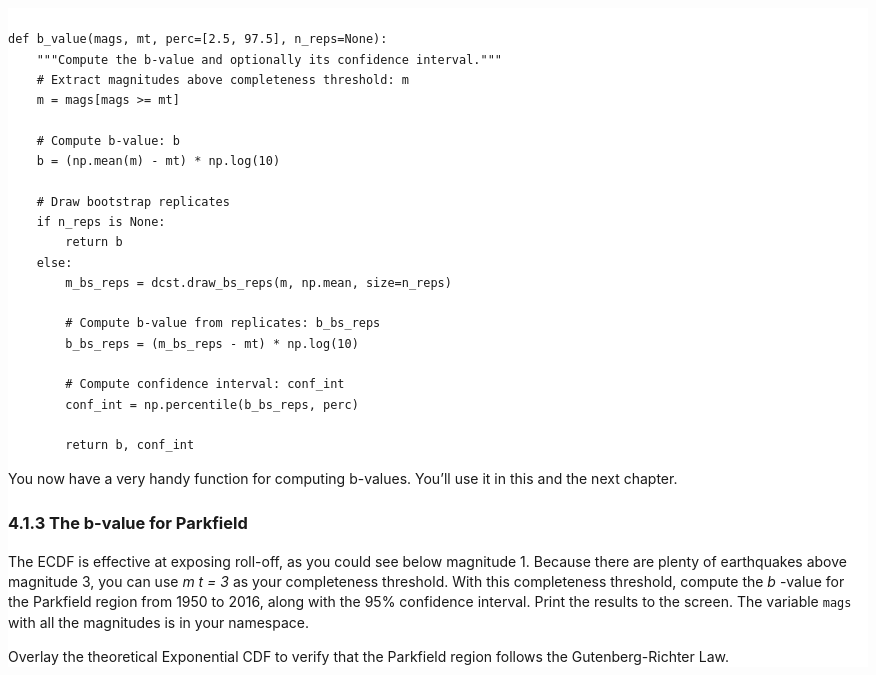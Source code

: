 

```

def b_value(mags, mt, perc=[2.5, 97.5], n_reps=None):
    """Compute the b-value and optionally its confidence interval."""
    # Extract magnitudes above completeness threshold: m
    m = mags[mags >= mt]

    # Compute b-value: b
    b = (np.mean(m) - mt) * np.log(10)

    # Draw bootstrap replicates
    if n_reps is None:
        return b
    else:
        m_bs_reps = dcst.draw_bs_reps(m, np.mean, size=n_reps)

        # Compute b-value from replicates: b_bs_reps
        b_bs_reps = (m_bs_reps - mt) * np.log(10)

        # Compute confidence interval: conf_int
        conf_int = np.percentile(b_bs_reps, perc)

        return b, conf_int

```



 You now have a very handy function for computing b-values. You’ll use it in this and the next chapter.



### **4.1.3 The b-value for Parkfield**



 The ECDF is effective at exposing roll-off, as you could see below magnitude 1. Because there are plenty of earthquakes above magnitude 3, you can use
 *m
 t
 = 3*
 as your completeness threshold. With this completeness threshold, compute the
 *b*
 -value for the Parkfield region from 1950 to 2016, along with the 95% confidence interval. Print the results to the screen. The variable
 `mags`
 with all the magnitudes is in your namespace.




 Overlay the theoretical Exponential CDF to verify that the Parkfield region follows the Gutenberg-Richter Law.

